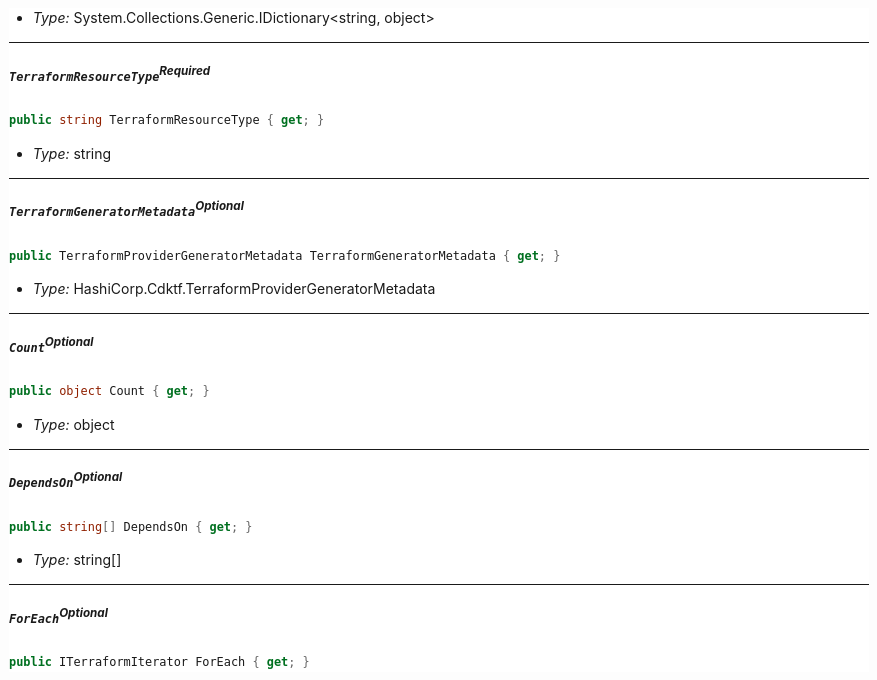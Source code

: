 - *Type:* System.Collections.Generic.IDictionary<string, object>

---

##### `TerraformResourceType`<sup>Required</sup> <a name="TerraformResourceType" id="rhizo-co-terraform-provider-oci.dataOciDesktopsDesktopPools.DataOciDesktopsDesktopPools.property.terraformResourceType"></a>

```csharp
public string TerraformResourceType { get; }
```

- *Type:* string

---

##### `TerraformGeneratorMetadata`<sup>Optional</sup> <a name="TerraformGeneratorMetadata" id="rhizo-co-terraform-provider-oci.dataOciDesktopsDesktopPools.DataOciDesktopsDesktopPools.property.terraformGeneratorMetadata"></a>

```csharp
public TerraformProviderGeneratorMetadata TerraformGeneratorMetadata { get; }
```

- *Type:* HashiCorp.Cdktf.TerraformProviderGeneratorMetadata

---

##### `Count`<sup>Optional</sup> <a name="Count" id="rhizo-co-terraform-provider-oci.dataOciDesktopsDesktopPools.DataOciDesktopsDesktopPools.property.count"></a>

```csharp
public object Count { get; }
```

- *Type:* object

---

##### `DependsOn`<sup>Optional</sup> <a name="DependsOn" id="rhizo-co-terraform-provider-oci.dataOciDesktopsDesktopPools.DataOciDesktopsDesktopPools.property.dependsOn"></a>

```csharp
public string[] DependsOn { get; }
```

- *Type:* string[]

---

##### `ForEach`<sup>Optional</sup> <a name="ForEach" id="rhizo-co-terraform-provider-oci.dataOciDesktopsDesktopPools.DataOciDesktopsDesktopPools.property.forEach"></a>

```csharp
public ITerraformIterator ForEach { get; }
```
